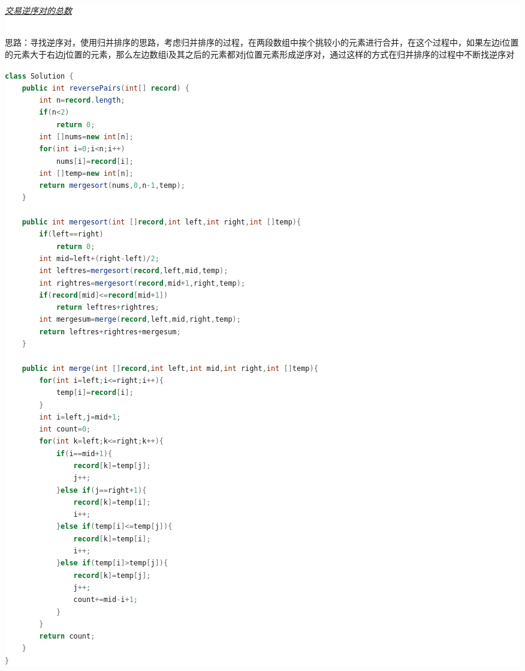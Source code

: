 ###### [交易逆序对的总数](https://leetcode.cn/problems/shu-zu-zhong-de-ni-xu-dui-lcof/)

思路：寻找逆序对，使用归并排序的思路，考虑归并排序的过程，在两段数组中挨个挑较小的元素进行合并，在这个过程中，如果左边i位置的元素大于右边j位置的元素，那么左边数组i及其之后的元素都对j位置元素形成逆序对，通过这样的方式在归并排序的过程中不断找逆序对

```java
class Solution {
    public int reversePairs(int[] record) {
        int n=record.length;
        if(n<2)
            return 0;
        int []nums=new int[n];
        for(int i=0;i<n;i++)
            nums[i]=record[i];
        int []temp=new int[n];
        return mergesort(nums,0,n-1,temp);
    }

    public int mergesort(int []record,int left,int right,int []temp){
        if(left==right)
            return 0;
        int mid=left+(right-left)/2;
        int leftres=mergesort(record,left,mid,temp);
        int rightres=mergesort(record,mid+1,right,temp);
        if(record[mid]<=record[mid+1])
            return leftres+rightres;
        int mergesum=merge(record,left,mid,right,temp);
        return leftres+rightres+mergesum;
    }

    public int merge(int []record,int left,int mid,int right,int []temp){
        for(int i=left;i<=right;i++){
            temp[i]=record[i];
        }
        int i=left,j=mid+1;
        int count=0;
        for(int k=left;k<=right;k++){
            if(i==mid+1){
                record[k]=temp[j];
                j++;
            }else if(j==right+1){
                record[k]=temp[i];
                i++;
            }else if(temp[i]<=temp[j]){
                record[k]=temp[i];
                i++;
            }else if(temp[i]>temp[j]){
                record[k]=temp[j];
                j++;
                count+=mid-i+1;
            }
        }
        return count;
    }
}
```
